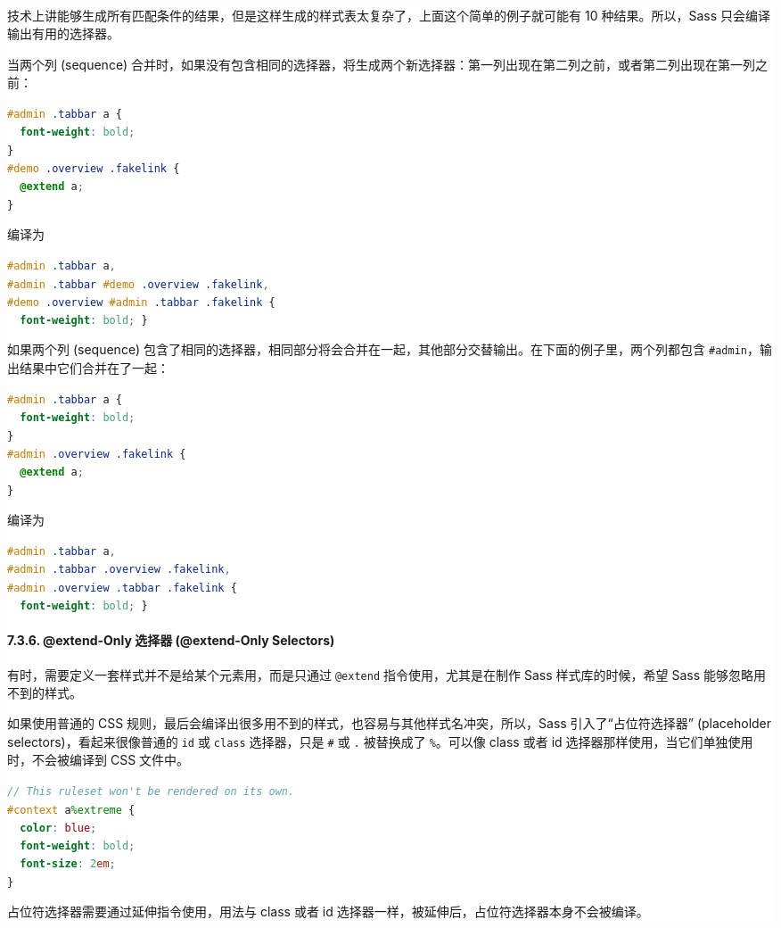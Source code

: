 技术上讲能够生成所有匹配条件的结果，但是这样生成的样式表太复杂了，上面这个简单的例子就可能有 10 种结果。所以，Sass 只会编译输出有用的选择器。

当两个列 (sequence) 合并时，如果没有包含相同的选择器，将生成两个新选择器：第一列出现在第二列之前，或者第二列出现在第一列之前：

```scss
#admin .tabbar a {
  font-weight: bold;
}
#demo .overview .fakelink {
  @extend a;
}
```

编译为

```css
#admin .tabbar a,
#admin .tabbar #demo .overview .fakelink,
#demo .overview #admin .tabbar .fakelink {
  font-weight: bold; }
```

如果两个列 (sequence) 包含了相同的选择器，相同部分将会合并在一起，其他部分交替输出。在下面的例子里，两个列都包含 `#admin`，输出结果中它们合并在了一起：

```scss
#admin .tabbar a {
  font-weight: bold;
}
#admin .overview .fakelink {
  @extend a;
}
```

编译为

```css
#admin .tabbar a,
#admin .tabbar .overview .fakelink,
#admin .overview .tabbar .fakelink {
  font-weight: bold; }
```

<h4 id="7-3-6">7.3.6. @extend-Only 选择器 (@extend-Only Selectors)</h4>

有时，需要定义一套样式并不是给某个元素用，而是只通过 `@extend` 指令使用，尤其是在制作 Sass 样式库的时候，希望 Sass 能够忽略用不到的样式。

如果使用普通的 CSS 规则，最后会编译出很多用不到的样式，也容易与其他样式名冲突，所以，Sass 引入了“占位符选择器” (placeholder selectors)，看起来很像普通的 `id` 或 `class` 选择器，只是 `#` 或 `.` 被替换成了 `%`。可以像 class 或者 id 选择器那样使用，当它们单独使用时，不会被编译到 CSS 文件中。

```scss
// This ruleset won't be rendered on its own.
#context a%extreme {
  color: blue;
  font-weight: bold;
  font-size: 2em;
}
```

占位符选择器需要通过延伸指令使用，用法与 class 或者 id 选择器一样，被延伸后，占位符选择器本身不会被编译。
